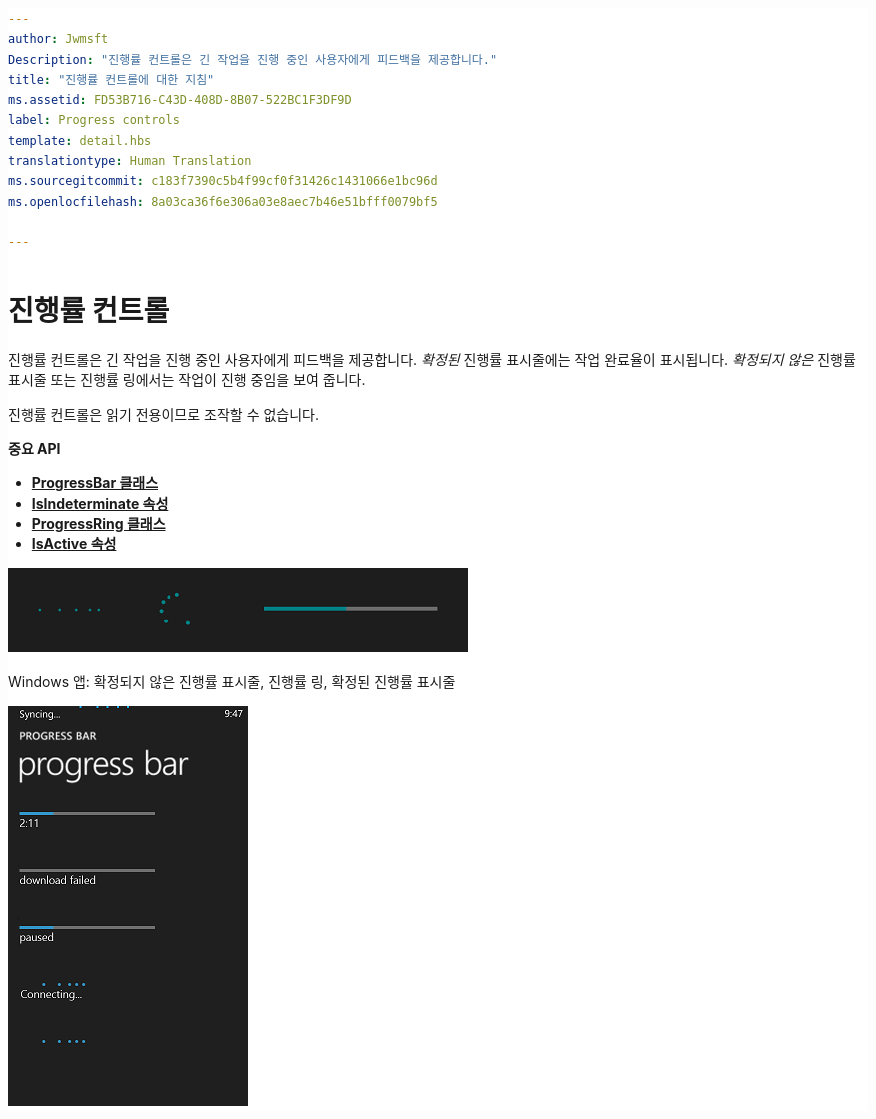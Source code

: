 ```yaml
---
author: Jwmsft
Description: "진행률 컨트롤은 긴 작업을 진행 중인 사용자에게 피드백을 제공합니다."
title: "진행률 컨트롤에 대한 지침"
ms.assetid: FD53B716-C43D-408D-8B07-522BC1F3DF9D
label: Progress controls
template: detail.hbs
translationtype: Human Translation
ms.sourcegitcommit: c183f7390c5b4f99cf0f31426c1431066e1bc96d
ms.openlocfilehash: 8a03ca36f6e306a03e8aec7b46e51bfff0079bf5

---
```

# 진행률 컨트롤

진행률 컨트롤은 긴 작업을 진행 중인 사용자에게 피드백을 제공합니다. *확정된* 진행률 표시줄에는 작업 완료율이 표시됩니다. *확정되지 않은* 진행률 표시줄 또는 진행률 링에서는 작업이 진행 중임을 보여 줍니다.

진행률 컨트롤은 읽기 전용이므로 조작할 수 없습니다.

<span class="sidebar_heading" style="font-weight: bold;">중요 API</span>

-   [**ProgressBar 클래스**](https://msdn.microsoft.com/library/windows/apps/xaml/windows.ui.xaml.controls.progressbar.aspx)
-   [**IsIndeterminate 속성**](https://msdn.microsoft.com/library/windows/apps/xaml/windows.ui.xaml.controls.progressbar.isindeterminate.aspx)
-   [**ProgressRing 클래스**](https://msdn.microsoft.com/library/windows/apps/xaml/windows.ui.xaml.controls.progressring.aspx)
-   [**IsActive 속성**](https://msdn.microsoft.com/library/windows/apps/xaml/windows.ui.xaml.controls.progressring.isactive.aspx)

![Windows 앱: 확정되지 않은 진행률 표시줄, 진행률 링, 확정된 진행률 표시줄](images/ProgressBar.png)

Windows 앱: 확정되지 않은 진행률 표시줄, 진행률 링, 확정된 진행률 표시줄

![Windows Phone 앱: 상태 표시줄 진행률 표시기 및 진행률 표시줄](images/wp_progress_bar.png)
